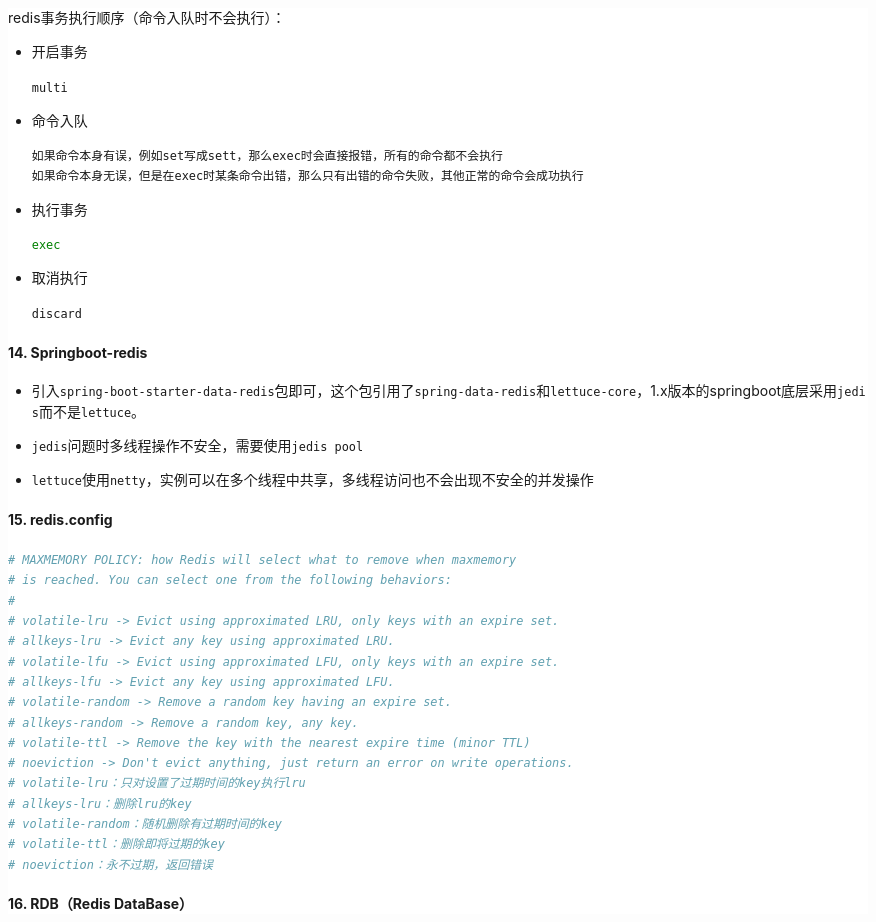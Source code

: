 redis事务执行顺序（命令入队时不会执行）：

- 开启事务 

  ```bash
  multi
  ```

- 命令入队

  ```bash
  如果命令本身有误，例如set写成sett，那么exec时会直接报错，所有的命令都不会执行
  如果命令本身无误，但是在exec时某条命令出错，那么只有出错的命令失败，其他正常的命令会成功执行
  ```

- 执行事务 

  ```bash
  exec
  ```

- 取消执行

  ```bash
  discard
  ```

#### 14. Springboot-redis

- 引入`spring-boot-starter-data-redis`包即可，这个包引用了`spring-data-redis`和`lettuce-core`，1.x版本的springboot底层采用`jedis`而不是`lettuce`。

- `jedis`问题时多线程操作不安全，需要使用`jedis pool`

- `lettuce`使用`netty`，实例可以在多个线程中共享，多线程访问也不会出现不安全的并发操作

#### 15. redis.config

```bash
# MAXMEMORY POLICY: how Redis will select what to remove when maxmemory
# is reached. You can select one from the following behaviors:
#
# volatile-lru -> Evict using approximated LRU, only keys with an expire set.
# allkeys-lru -> Evict any key using approximated LRU.
# volatile-lfu -> Evict using approximated LFU, only keys with an expire set.
# allkeys-lfu -> Evict any key using approximated LFU.
# volatile-random -> Remove a random key having an expire set.
# allkeys-random -> Remove a random key, any key.
# volatile-ttl -> Remove the key with the nearest expire time (minor TTL)
# noeviction -> Don't evict anything, just return an error on write operations.
# volatile-lru：只对设置了过期时间的key执行lru
# allkeys-lru：删除lru的key
# volatile-random：随机删除有过期时间的key
# volatile-ttl：删除即将过期的key
# noeviction：永不过期，返回错误
```

#### 16. RDB（Redis DataBase）
